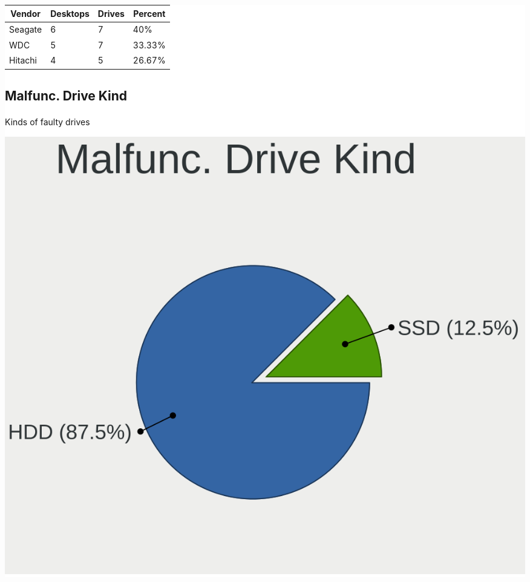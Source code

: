 
| Vendor  | Desktops | Drives | Percent |
|---------|----------|--------|---------|
| Seagate | 6        | 7      | 40%     |
| WDC     | 5        | 7      | 33.33%  |
| Hitachi | 4        | 5      | 26.67%  |

Malfunc. Drive Kind
-------------------

Kinds of faulty drives

![Malfunc. Drive Kind](./images/pie_chart/drive_malfunc_kind.svg)

